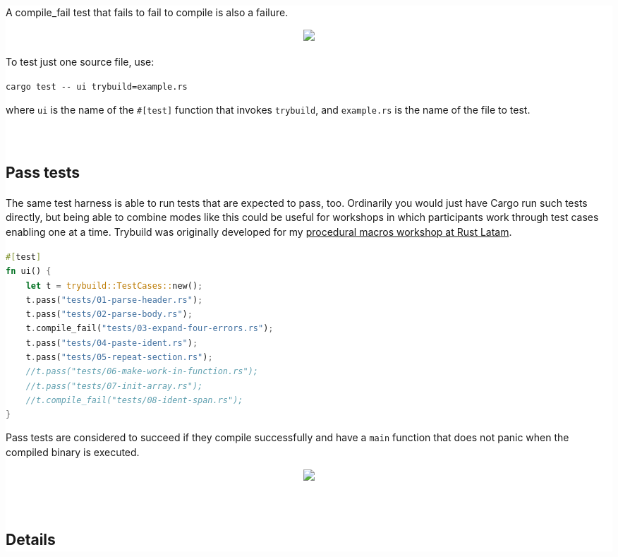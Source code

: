 A compile\_fail test that fails to fail to compile is also a failure.

<p align="center">
<a href="#compile-fail-tests">
<img src="https://user-images.githubusercontent.com/1940490/57186576-7b0b5200-6e96-11e9-8bfd-2de705125108.png" width="600">
</a>
</p>

To test just one source file, use:
```
cargo test -- ui trybuild=example.rs
```
where `ui` is the name of the `#[test]` function that invokes `trybuild`, and
`example.rs` is the name of the file to test.

<br>

## Pass tests

The same test harness is able to run tests that are expected to pass, too.
Ordinarily you would just have Cargo run such tests directly, but being able to
combine modes like this could be useful for workshops in which participants work
through test cases enabling one at a time. Trybuild was originally developed for
my [procedural macros workshop at Rust Latam][workshop].

[workshop]: https://github.com/dtolnay/proc-macro-workshop

```rust
#[test]
fn ui() {
    let t = trybuild::TestCases::new();
    t.pass("tests/01-parse-header.rs");
    t.pass("tests/02-parse-body.rs");
    t.compile_fail("tests/03-expand-four-errors.rs");
    t.pass("tests/04-paste-ident.rs");
    t.pass("tests/05-repeat-section.rs");
    //t.pass("tests/06-make-work-in-function.rs");
    //t.pass("tests/07-init-array.rs");
    //t.compile_fail("tests/08-ident-span.rs");
}
```

Pass tests are considered to succeed if they compile successfully and have a
`main` function that does not panic when the compiled binary is executed.

<p align="center">
<a href="#pass-tests">
<img src="https://user-images.githubusercontent.com/1940490/57186580-7f376f80-6e96-11e9-9cae-8257609269ef.png" width="600">
</a>
</p>

<br>

## Details


[`ref-cast`]: https://github.com/dtolnay/ref-cast
[`json!`]: https://docs.rs/serde_json/1.0/serde_json/macro.json.html
[`readonly`]: https://github.com/dtolnay/readonly